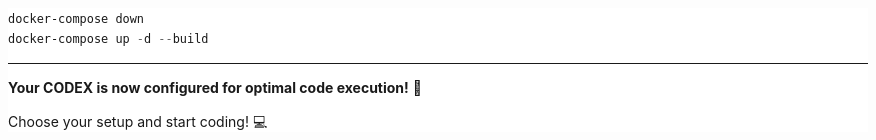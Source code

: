 ```powershell
docker-compose down
docker-compose up -d --build
```

---

**Your CODEX is now configured for optimal code execution!** 🚀

Choose your setup and start coding! 💻

